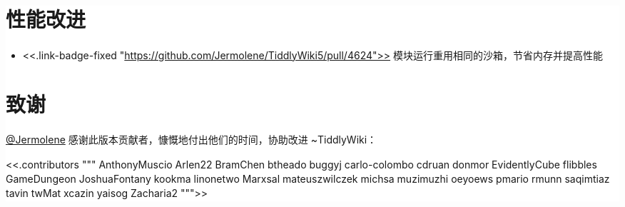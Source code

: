 # 性能改进

* <<.link-badge-fixed "https://github.com/Jermolene/TiddlyWiki5/pull/4624">> 模块运行重用相同的沙箱，节省内存并提高性能

# 致谢

[@Jermolene](https://github.com/Jermolene) 感谢此版本贡献者，慷慨地付出他们的时间，协助改进 ~TiddlyWiki：

<<.contributors """
AnthonyMuscio
Arlen22
BramChen
btheado
buggyj
carlo-colombo
cdruan
donmor
EvidentlyCube
flibbles
GameDungeon
JoshuaFontany
kookma
linonetwo
Marxsal
mateuszwilczek
michsa
muzimuzhi
oeyoews
pmario
rmunn
saqimtiaz
tavin
twMat
xcazin
yaisog
Zacharia2
""">>